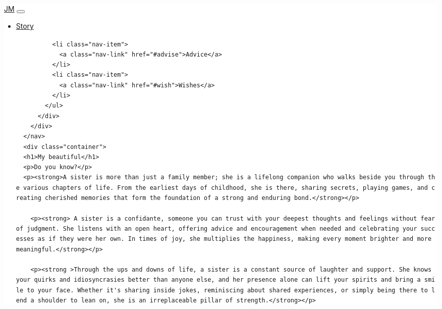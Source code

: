 <!doctype html>
<html lang="en">
  <head>
    <meta charset="utf-8">
    <meta name="viewport" content="width=device-width, initial-scale=1">
    <title>Jihanfy</title>
    <link href="https://cdn.jsdelivr.net/npm/bootstrap@5.3.3/dist/css/bootstrap.min.css" rel="stylesheet" integrity="sha384-QWTKZyjpPEjISv5WaRU9OFeRpok6YctnYmDr5pNlyT2bRjXh0JMhjY6hW+ALEwIH" crossorigin="anonymous">
  </head>
  <body class="p-3 mb-2 bg-info-subtle text-info-emphasis">
    <nav class="navbar navbar-expand-lg bg-body-tertiary">
        <div class="container-fluid">
          <a class="navbar-brand" href="#">JM</a>
          <button class="navbar-toggler" type="button" data-bs-toggle="collapse" data-bs-target="#navbarNav" aria-controls="navbarNav" aria-expanded="false" aria-label="Toggle navigation">
            <span class="navbar-toggler-icon"></span>
          </button>
          <div class="collapse navbar-collapse" id="navbarNav">
            <ul class="navbar-nav">
              <li class="nav-item">
                <a class="nav-link active" aria-current="page" href="#story">Story</a>
              </li>
              
              <li class="nav-item">
                <a class="nav-link" href="#advise">Advice</a>
              </li>
              <li class="nav-item">
                <a class="nav-link" href="#wish">Wishes</a>
              </li>
            </ul>
          </div>
        </div>
      </nav>
      <div class="container">
      <h1>My beautiful</h1>
      <p>Do you know?</p>
      <p><strong>A sister is more than just a family member; she is a lifelong companion who walks beside you through the various chapters of life. From the earliest days of childhood, she is there, sharing secrets, playing games, and creating cherished memories that form the foundation of a strong and enduring bond.</strong></p>

        <p><strong> A sister is a confidante, someone you can trust with your deepest thoughts and feelings without fear of judgment. She listens with an open heart, offering advice and encouragement when needed and celebrating your successes as if they were her own. In times of joy, she multiplies the happiness, making every moment brighter and more meaningful.</strong></p>
            
        <p><strong >Through the ups and downs of life, a sister is a constant source of laughter and support. She knows your quirks and idiosyncrasies better than anyone else, and her presence alone can lift your spirits and bring a smile to your face. Whether it's sharing inside jokes, reminiscing about shared experiences, or simply being there to lend a shoulder to lean on, she is an irreplaceable pillar of strength.</strong></p>
            